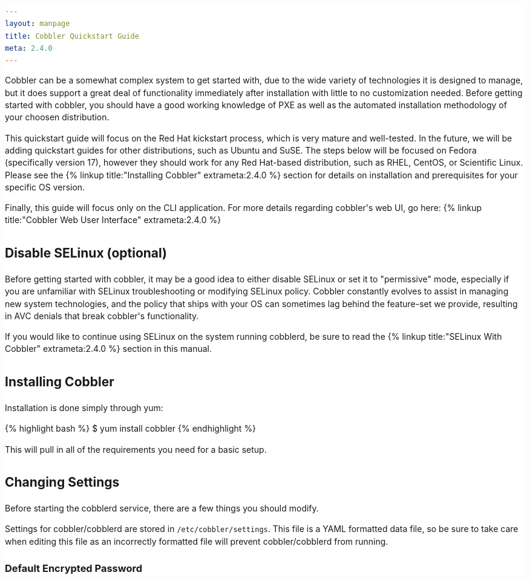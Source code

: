 ```yaml
---
layout: manpage
title: Cobbler Quickstart Guide
meta: 2.4.0
---
```


Cobbler can be a somewhat complex system to get started with, due to the wide variety of technologies it is designed to manage, but it does support a great deal of functionality immediately after installation with little to no customization needed. Before getting started with cobbler, you should have a good working knowledge of PXE as well as the automated installation methodology of your choosen distribution. 

This quickstart guide will focus on the Red Hat kickstart process, which is very mature and well-tested. In the future, we will be adding quickstart guides for other distributions, such as Ubuntu and SuSE. The steps below will be focused on Fedora (specifically version 17), however they should work for any Red Hat-based distribution, such as RHEL, CentOS, or Scientific Linux. Please see the {% linkup title:"Installing Cobbler" extrameta:2.4.0 %} section for details on installation and prerequisites for your specific OS version.

Finally, this guide will focus only on the CLI application. For more details regarding cobbler's web UI, go here: {% linkup title:"Cobbler Web User Interface" extrameta:2.4.0 %}

## Disable SELinux (optional)

Before getting started with cobbler, it may be a good idea to either disable SELinux or set it to "permissive" mode, especially if you are unfamiliar with SELinux troubleshooting or modifying SELinux policy. Cobbler constantly evolves to assist in managing new system technologies, and the policy that ships with your OS can sometimes lag behind the feature-set we provide, resulting in AVC denials that break cobbler's functionality.

If you would like to continue using SELinux on the system running cobblerd, be sure to read the {% linkup title:"SELinux With Cobbler" extrameta:2.4.0 %} section in this manual.

## Installing Cobbler

Installation is done simply through yum:

{% highlight bash %}
$ yum install cobbler
{% endhighlight %}

This will pull in all of the requirements you need for a basic setup.

## Changing Settings

Before starting the cobblerd service, there are a few things you should modify.

Settings for cobbler/cobblerd are stored in `/etc/cobbler/settings`. This file is a YAML formatted data file, so be sure to take care when editing this file as an incorrectly formatted file will prevent cobbler/cobblerd from running. 

### Default Encrypted Password 
